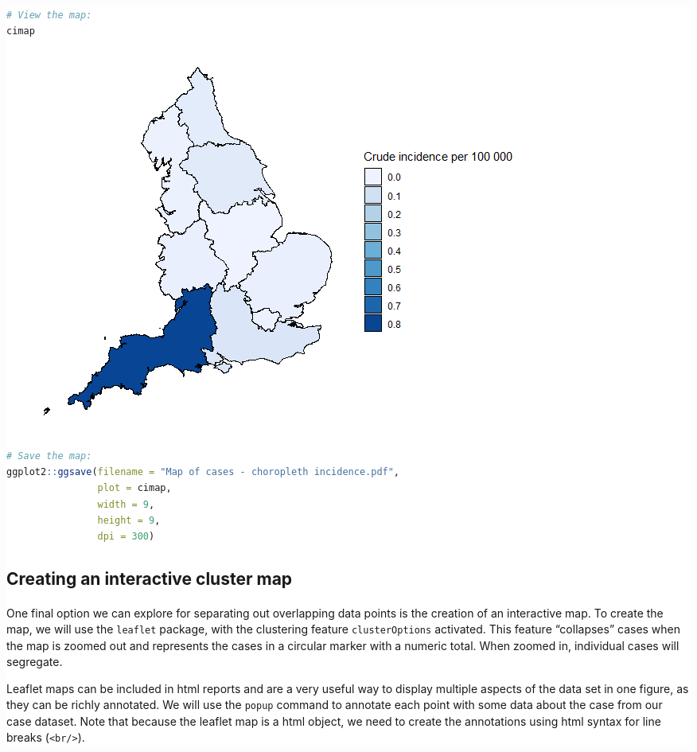 ``` r
# View the map:
cimap
```

![](Mapping_R_guide_full_files/figure-gfm/choropleth%20map%20of%20incidence-1.png)

``` r
# Save the map:
ggplot2::ggsave(filename = "Map of cases - choropleth incidence.pdf", 
                plot = cimap, 
                width = 9, 
                height = 9, 
                dpi = 300)
```

## Creating an interactive cluster map

One final option we can explore for separating out overlapping data
points is the creation of an interactive map. To create the map, we will
use the `leaflet` package, with the clustering feature `clusterOptions`
activated. This feature “collapses” cases when the map is zoomed out and
represents the cases in a circular marker with a numeric total. When
zoomed in, individual cases will segregate.

Leaflet maps can be included in html reports and are a very useful way
to display multiple aspects of the data set in one figure, as they can
be richly annotated. We will use the `popup` command to annotate each
point with some data about the case from our case dataset. Note that
because the leaflet map is a html object, we need to create the
annotations using html syntax for line breaks (`<br/>`).
